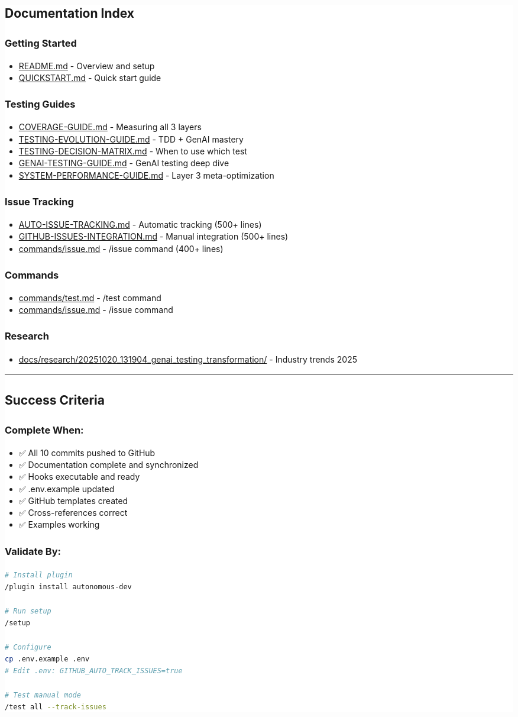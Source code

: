 ## Documentation Index

### Getting Started
- [README.md](../plugins/autonomous-dev/README.md) - Overview and setup
- [QUICKSTART.md](../plugins/autonomous-dev/QUICKSTART.md) - Quick start guide

### Testing Guides
- [COVERAGE-GUIDE.md](../plugins/autonomous-dev/docs/COVERAGE-GUIDE.md) - Measuring all 3 layers
- [TESTING-EVOLUTION-GUIDE.md](../plugins/autonomous-dev/docs/TESTING-EVOLUTION-GUIDE.md) - TDD + GenAI mastery
- [TESTING-DECISION-MATRIX.md](../plugins/autonomous-dev/docs/TESTING-DECISION-MATRIX.md) - When to use which test
- [GENAI-TESTING-GUIDE.md](../plugins/autonomous-dev/docs/GENAI-TESTING-GUIDE.md) - GenAI testing deep dive
- [SYSTEM-PERFORMANCE-GUIDE.md](../plugins/autonomous-dev/docs/SYSTEM-PERFORMANCE-GUIDE.md) - Layer 3 meta-optimization

### Issue Tracking
- [AUTO-ISSUE-TRACKING.md](../plugins/autonomous-dev/docs/AUTO-ISSUE-TRACKING.md) - Automatic tracking (500+ lines)
- [GITHUB-ISSUES-INTEGRATION.md](../plugins/autonomous-dev/docs/GITHUB-ISSUES-INTEGRATION.md) - Manual integration (500+ lines)
- [commands/issue.md](../plugins/autonomous-dev/commands/issue.md) - /issue command (400+ lines)

### Commands
- [commands/test.md](../plugins/autonomous-dev/commands/test.md) - /test command
- [commands/issue.md](../plugins/autonomous-dev/commands/issue.md) - /issue command

### Research
- [docs/research/20251020_131904_genai_testing_transformation/](../plugins/autonomous-dev/docs/research/20251020_131904_genai_testing_transformation/) - Industry trends 2025

---

## Success Criteria

### Complete When:
- ✅ All 10 commits pushed to GitHub
- ✅ Documentation complete and synchronized
- ✅ Hooks executable and ready
- ✅ .env.example updated
- ✅ GitHub templates created
- ✅ Cross-references correct
- ✅ Examples working

### Validate By:
```bash
# Install plugin
/plugin install autonomous-dev

# Run setup
/setup

# Configure
cp .env.example .env
# Edit .env: GITHUB_AUTO_TRACK_ISSUES=true

# Test manual mode
/test all --track-issues

```